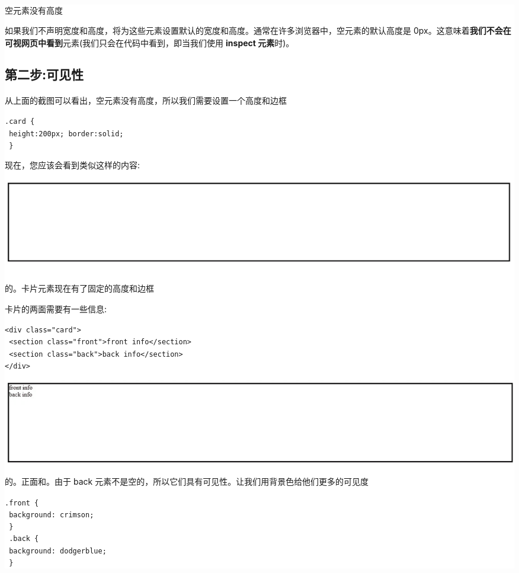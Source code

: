 空元素没有高度

如果我们不声明宽度和高度，将为这些元素设置默认的宽度和高度。通常在许多浏览器中，空元素的默认高度是 0px。这意味着**我们不会在可视网页中看到**元素(我们只会在代码中看到，即当我们使用 **inspect 元素**时)。

## 第二步:可见性

从上面的截图可以看出，空元素没有高度，所以我们需要设置一个高度和边框

```
.card {
 height:200px; border:solid; 
 }
```

现在，您应该会看到类似这样的内容:

![](img/e7ae3bff15035755ebd647e2e4b62ea7.png)

的。卡片元素现在有了固定的高度和边框

卡片的两面需要有一些信息:

```
<div class="card">
 <section class="front">front info</section>
 <section class="back">back info</section>
</div>
```

![](img/306b37eae31c96ab1e76230e7b1ec1d4.png)

的。正面和。由于 back 元素不是空的，所以它们具有可见性。让我们用背景色给他们更多的可见度

```
.front {
 background: crimson;
 }
 .back {
 background: dodgerblue;
 }
```

